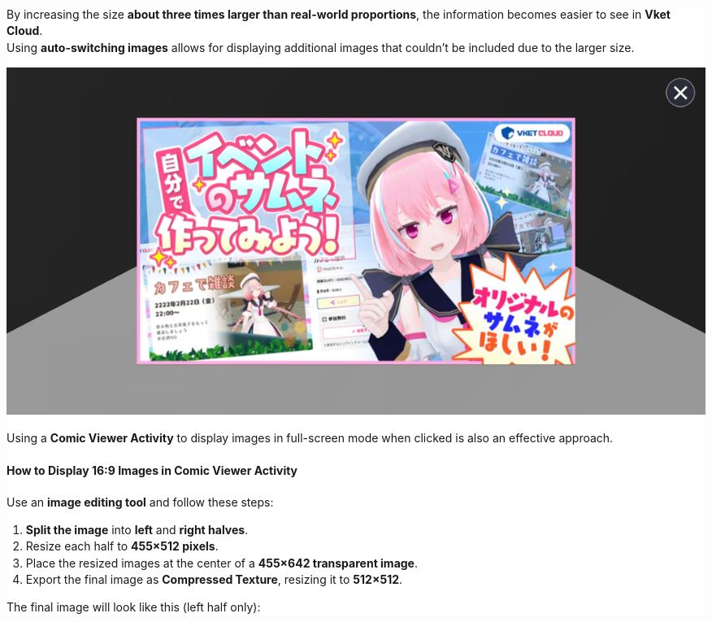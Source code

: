 By increasing the size **about three times larger than real-world proportions**, the information becomes easier to see in **Vket Cloud**.  
Using **auto-switching images** allows for displaying additional images that couldn’t be included due to the larger size.

![](img/VketCloudUsability_5.jpg)

Using a **Comic Viewer Activity** to display images in full-screen mode when clicked is also an effective approach.

#### **How to Display 16:9 Images in Comic Viewer Activity**

Use an **image editing tool** and follow these steps:

1. **Split the image** into **left** and **right halves**.
2. Resize each half to **455×512 pixels**.
3. Place the resized images at the center of a **455×642 transparent image**.
4. Export the final image as **Compressed Texture**, resizing it to **512×512**.

The final image will look like this (left half only):

